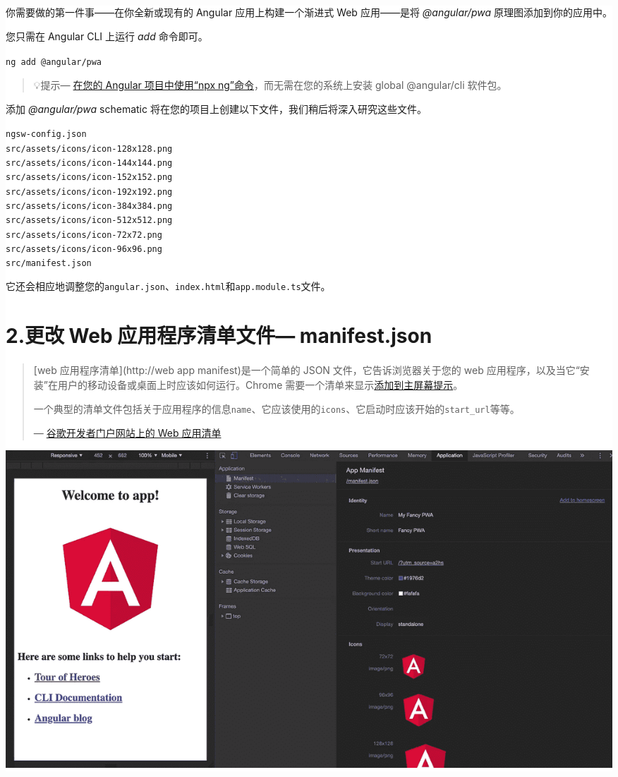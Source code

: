 你需要做的第一件事——在你全新或现有的 Angular 应用上构建一个渐进式 Web 应用——是将 *@angular/pwa* 原理图添加到你的应用中。

您只需在 Angular CLI 上运行 *add* 命令即可。

```
ng add @angular/pwa
```

> 💡提示— [在您的 Angular 项目中使用“npx ng”命令](https://blog.npmjs.org/post/162869356040/introducing-npx-an-npm-package-runner)，而无需在您的系统上安装 global @angular/cli 软件包。

添加 *@angular/pwa* schematic 将在您的项目上创建以下文件，我们稍后将深入研究这些文件。

```
ngsw-config.json
src/assets/icons/icon-128x128.png
src/assets/icons/icon-144x144.png
src/assets/icons/icon-152x152.png
src/assets/icons/icon-192x192.png
src/assets/icons/icon-384x384.png
src/assets/icons/icon-512x512.png
src/assets/icons/icon-72x72.png
src/assets/icons/icon-96x96.png
src/manifest.json
```

它还会相应地调整您的`angular.json`、`index.html`和`app.module.ts`文件。

# 2.更改 Web 应用程序清单文件— manifest.json

> [web 应用程序清单](http://web app manifest)是一个简单的 JSON 文件，它告诉浏览器关于您的 web 应用程序，以及当它“安装”在用户的移动设备或桌面上时应该如何运行。Chrome 需要一个清单来显示[添加到主屏幕提示](https://developers.google.com/web/fundamentals/app-install-banners/)。
> 
> 一个典型的清单文件包括关于应用程序的信息`name`、它应该使用的`icons`、它启动时应该开始的`start_url`等等。
> 
> — [谷歌开发者门户网站上的 Web 应用清单](https://developers.google.com/web/fundamentals/web-app-manifest/)

![](img/af5845cee4b102fcc53fafbd72b02417.png)
